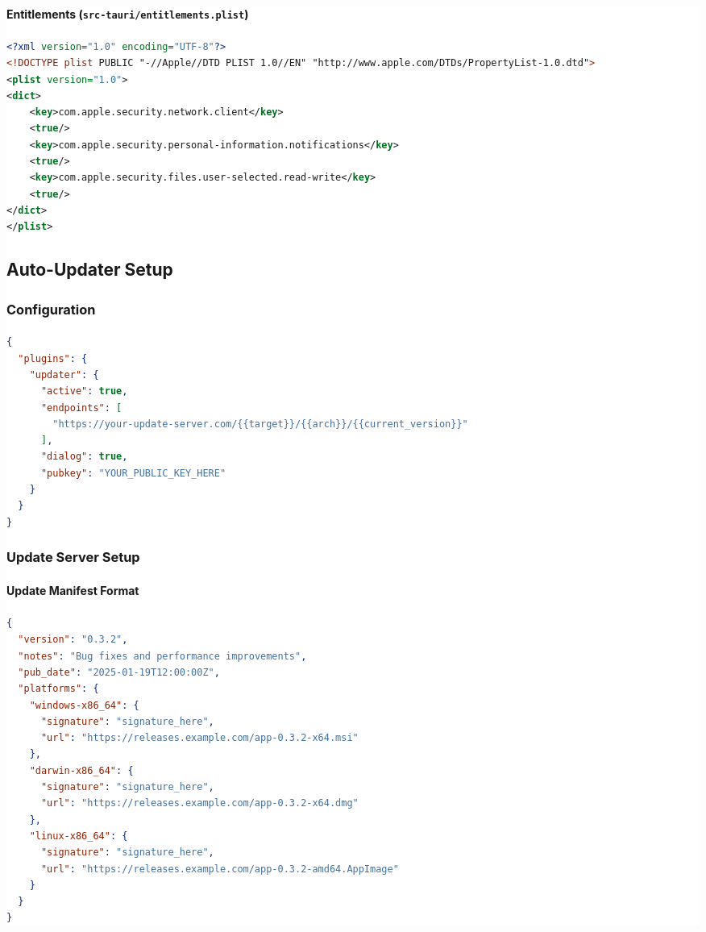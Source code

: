 #### Entitlements (`src-tauri/entitlements.plist`)
```xml
<?xml version="1.0" encoding="UTF-8"?>
<!DOCTYPE plist PUBLIC "-//Apple//DTD PLIST 1.0//EN" "http://www.apple.com/DTDs/PropertyList-1.0.dtd">
<plist version="1.0">
<dict>
    <key>com.apple.security.network.client</key>
    <true/>
    <key>com.apple.security.personal-information.notifications</key>
    <true/>
    <key>com.apple.security.files.user-selected.read-write</key>
    <true/>
</dict>
</plist>
```

## Auto-Updater Setup

### Configuration

```json
{
  "plugins": {
    "updater": {
      "active": true,
      "endpoints": [
        "https://your-update-server.com/{{target}}/{{arch}}/{{current_version}}"
      ],
      "dialog": true,
      "pubkey": "YOUR_PUBLIC_KEY_HERE"
    }
  }
}
```

### Update Server Setup

#### Update Manifest Format
```json
{
  "version": "0.3.2",
  "notes": "Bug fixes and performance improvements",
  "pub_date": "2025-01-19T12:00:00Z",
  "platforms": {
    "windows-x86_64": {
      "signature": "signature_here",
      "url": "https://releases.example.com/app-0.3.2-x64.msi"
    },
    "darwin-x86_64": {
      "signature": "signature_here", 
      "url": "https://releases.example.com/app-0.3.2-x64.dmg"
    },
    "linux-x86_64": {
      "signature": "signature_here",
      "url": "https://releases.example.com/app-0.3.2-amd64.AppImage"
    }
  }
}
```
